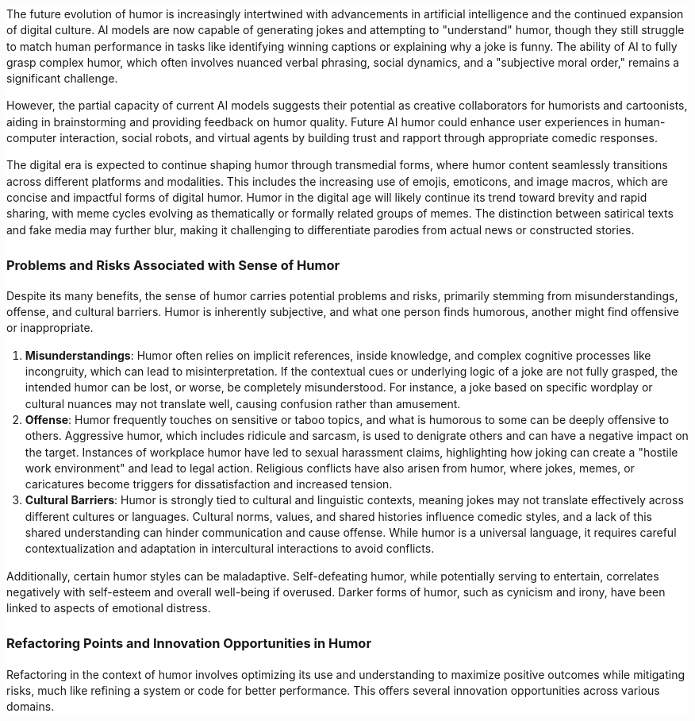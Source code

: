 The future evolution of humor is increasingly intertwined with advancements in artificial intelligence and the continued expansion of digital culture. AI models are now capable of generating jokes and attempting to "understand" humor, though they still struggle to match human performance in tasks like identifying winning captions or explaining why a joke is funny. The ability of AI to fully grasp complex humor, which often involves nuanced verbal phrasing, social dynamics, and a "subjective moral order," remains a significant challenge.

However, the partial capacity of current AI models suggests their potential as creative collaborators for humorists and cartoonists, aiding in brainstorming and providing feedback on humor quality. Future AI humor could enhance user experiences in human-computer interaction, social robots, and virtual agents by building trust and rapport through appropriate comedic responses.

The digital era is expected to continue shaping humor through transmedial forms, where humor content seamlessly transitions across different platforms and modalities. This includes the increasing use of emojis, emoticons, and image macros, which are concise and impactful forms of digital humor. Humor in the digital age will likely continue its trend toward brevity and rapid sharing, with meme cycles evolving as thematically or formally related groups of memes. The distinction between satirical texts and fake media may further blur, making it challenging to differentiate parodies from actual news or constructed stories.

### Problems and Risks Associated with Sense of Humor

Despite its many benefits, the sense of humor carries potential problems and risks, primarily stemming from misunderstandings, offense, and cultural barriers. Humor is inherently subjective, and what one person finds humorous, another might find offensive or inappropriate.

1.  **Misunderstandings**: Humor often relies on implicit references, inside knowledge, and complex cognitive processes like incongruity, which can lead to misinterpretation. If the contextual cues or underlying logic of a joke are not fully grasped, the intended humor can be lost, or worse, be completely misunderstood. For instance, a joke based on specific wordplay or cultural nuances may not translate well, causing confusion rather than amusement.
2.  **Offense**: Humor frequently touches on sensitive or taboo topics, and what is humorous to some can be deeply offensive to others. Aggressive humor, which includes ridicule and sarcasm, is used to denigrate others and can have a negative impact on the target. Instances of workplace humor have led to sexual harassment claims, highlighting how joking can create a "hostile work environment" and lead to legal action. Religious conflicts have also arisen from humor, where jokes, memes, or caricatures become triggers for dissatisfaction and increased tension.
3.  **Cultural Barriers**: Humor is strongly tied to cultural and linguistic contexts, meaning jokes may not translate effectively across different cultures or languages. Cultural norms, values, and shared histories influence comedic styles, and a lack of this shared understanding can hinder communication and cause offense. While humor is a universal language, it requires careful contextualization and adaptation in intercultural interactions to avoid conflicts.

Additionally, certain humor styles can be maladaptive. Self-defeating humor, while potentially serving to entertain, correlates negatively with self-esteem and overall well-being if overused. Darker forms of humor, such as cynicism and irony, have been linked to aspects of emotional distress.

### Refactoring Points and Innovation Opportunities in Humor

Refactoring in the context of humor involves optimizing its use and understanding to maximize positive outcomes while mitigating risks, much like refining a system or code for better performance. This offers several innovation opportunities across various domains.
